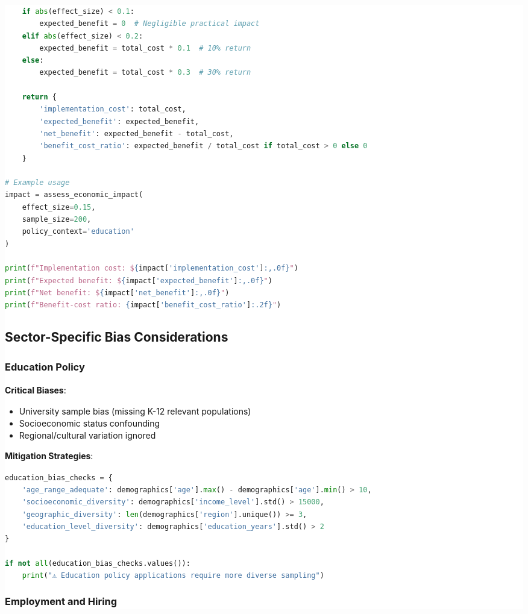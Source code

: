 ```python
    if abs(effect_size) < 0.1:
        expected_benefit = 0  # Negligible practical impact
    elif abs(effect_size) < 0.2:
        expected_benefit = total_cost * 0.1  # 10% return
    else:
        expected_benefit = total_cost * 0.3  # 30% return
    
    return {
        'implementation_cost': total_cost,
        'expected_benefit': expected_benefit,
        'net_benefit': expected_benefit - total_cost,
        'benefit_cost_ratio': expected_benefit / total_cost if total_cost > 0 else 0
    }

# Example usage
impact = assess_economic_impact(
    effect_size=0.15,
    sample_size=200,
    policy_context='education'
)

print(f"Implementation cost: ${impact['implementation_cost']:,.0f}")
print(f"Expected benefit: ${impact['expected_benefit']:,.0f}")
print(f"Net benefit: ${impact['net_benefit']:,.0f}")
print(f"Benefit-cost ratio: {impact['benefit_cost_ratio']:.2f}")
```

## Sector-Specific Bias Considerations

### Education Policy

**Critical Biases**:
- University sample bias (missing K-12 relevant populations)
- Socioeconomic status confounding
- Regional/cultural variation ignored

**Mitigation Strategies**:
```python
education_bias_checks = {
    'age_range_adequate': demographics['age'].max() - demographics['age'].min() > 10,
    'socioeconomic_diversity': demographics['income_level'].std() > 15000,
    'geographic_diversity': len(demographics['region'].unique()) >= 3,
    'education_level_diversity': demographics['education_years'].std() > 2
}

if not all(education_bias_checks.values()):
    print("⚠️ Education policy applications require more diverse sampling")
```

### Employment and Hiring
